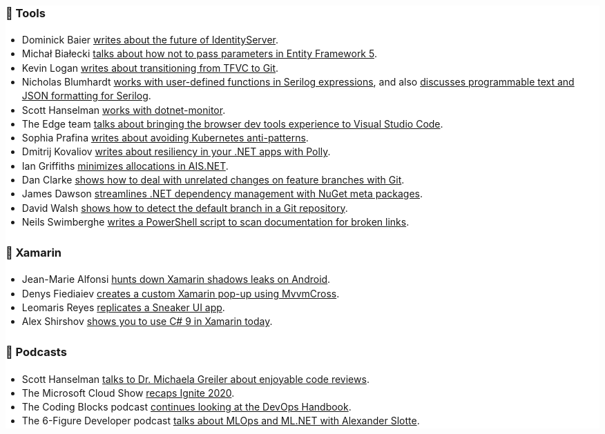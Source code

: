 ### 🔧 Tools

* Dominick Baier [writes about the future of IdentityServer](https://leastprivilege.com/2020/10/01/the-future-of-identityserver/).
* Michał Białecki [talks about how not to pass parameters in Entity Framework 5](https://www.michalbialecki.com/2020/09/26/how-not-to-pass-parameters-in-entity-framework-core-5).
* Kevin Logan [writes about transitioning from TFVC to Git](https://www.aligneddev.net/blog/2020/transitioning-from-tfvc-to-git/).
* Nicholas Blumhardt [works with user-defined functions in Serilog expressions](https://nblumhardt.com/2020/10/serilog-expressions-user-defined-functions/), and also [discusses programmable text and JSON formatting for Serilog](https://nblumhardt.com/2020/10/programmable-serilog-formatting/).
* Scott Hanselman [works with dotnet-monitor](https://www.hanselman.com/blog/ExploringYourNETApplicationsWithDotnetmonitor.aspx).
* The Edge team [talks about bringing the browser dev tools experience to Visual Studio Code](https://blogs.windows.com/msedgedev/2020/10/01/microsoft-edge-tools-vscode).
* Sophia Prafina [writes about avoiding Kubernetes anti-patterns](https://www.pulumi.com/blog/kubernetes-anti-patterns/).
* Dmitrij Kovaliov [writes about resiliency in your .NET apps with Polly](https://hackernoon.com/dont-let-your-net-applications-fail-resiliency-with-polly-uz1z3t8t?source=rss).
* Ian Griffiths [minimizes allocations in AIS.NET](https://endjin.com/blog/2020/09/arraypool-vs-memorypool-minimizing-allocations-ais-dotnet.html).
* Dan Clarke [shows how to deal with unrelated changes on feature branches with Git](https://www.danclarke.com/git-unrelated-changes-in-feature-branch).
* James Dawson [streamlines .NET dependency management with NuGet meta packages](https://endjin.com/blog/2020/09/streamline-dependency-management-with-nuget-meta-packages.html).
* David Walsh [shows how to detect the default branch in a Git repository](https://davidwalsh.name/get-default-branch-name).
* Neils Swimberghe [writes a PowerShell script to scan documentation for broken links](https://swimburger.net/blog/powershell/powershell-script-scan-documentation-for-broken-links).

### 📱 Xamarin

* Jean-Marie Alfonsi [hunts down Xamarin shadows leaks on Android](https://www.sharpnado.com/shadows-leaks/).
* Denys Fiediaiev [creates a custom Xamarin pop-up using MvvmCross](https://medium.com/@prin53/pop-up-xamarin-e2d815441a54).
* Leomaris Reyes [replicates a Sneaker UI app](https://askxammy.com/replicating-sneakers-ui-in-xamarin-forms/).
* Alex Shirshov [shows you to use C# 9 in Xamarin today](https://omnitalented.com/how-to-use-csharp9-with-xamarin-forms-today/).

### 🎤 Podcasts

* Scott Hanselman [talks to Dr. Michaela Greiler about enjoyable code reviews](https://hanselminutes.simplecast.com/episodes/enjoyable-code-reviews-with-dr-michaela-greiler-8NZo1UeJ).
* The Microsoft Cloud Show [recaps Ignite 2020](https://www.microsoftcloudshow.com/podcast/Episodes/378-microsoft-ignite-2020-review).
* The Coding Blocks podcast [continues looking at the DevOps Handbook](https://www.codingblocks.net/podcast/the-devops-handbook-the-value-of-a-b-testing/).
* The 6-Figure Developer podcast [talks about MLOps and ML.NET with Alexander Slotte](https://6figuredev.com/podcast/episode-163-mlops-and-ml-net-with-alexander-slotte/).
